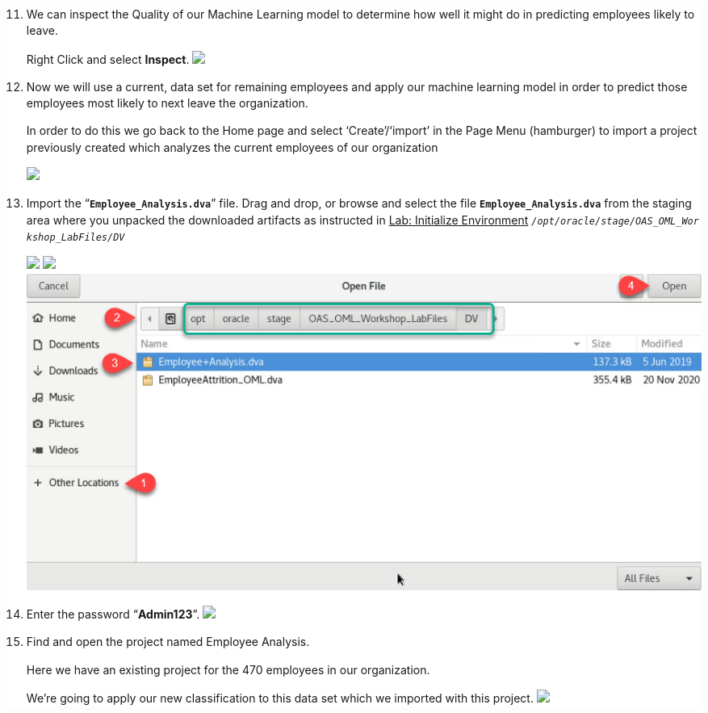 11. We can inspect the Quality of our Machine Learning model to determine how well it might do in predicting employees likely to leave.

    Right Click and select **Inspect**.
    ![](./images/OMLP11.png " ")

12. Now we will use a current, data set for remaining  employees and apply our machine learning model in order to predict those employees most likely to next leave the organization.

    In order to do this we go back to the Home page and select ‘Create’/‘import’ in the Page Menu (hamburger) to import a project previously created which analyzes the current employees of our organization

    ![](./images/OMLP12.png " ")

13. Import the “**`Employee_Analysis.dva`**” file. Drag and drop, or browse and select the file **`Employee_Analysis.dva`** from <if type="external"> the staging area where you unpacked the downloaded artifacts as instructed in [Lab: Initialize Environment](?lab=init-start-oas)</if> <if type="desktop"> *`/opt/oracle/stage/OAS_OML_Workshop_LabFiles/DV`*</if>

    ![](./images/OMLP13.png " ")
    <if type="external">![](./images/OMLP13-01.png " ")</if>
    <if type="desktop">![](./images/OMLP13-01-d.png " ")</if>

14. Enter the password “**Admin123**”.
    ![](./images/OMLP14.png " ")

15. Find and open the project named Employee Analysis.

    Here we have an existing project for the 470 employees in our organization.

    We’re going to apply our new classification to this data set which we imported with this project.
    ![](./images/OMLP15.png " ")
